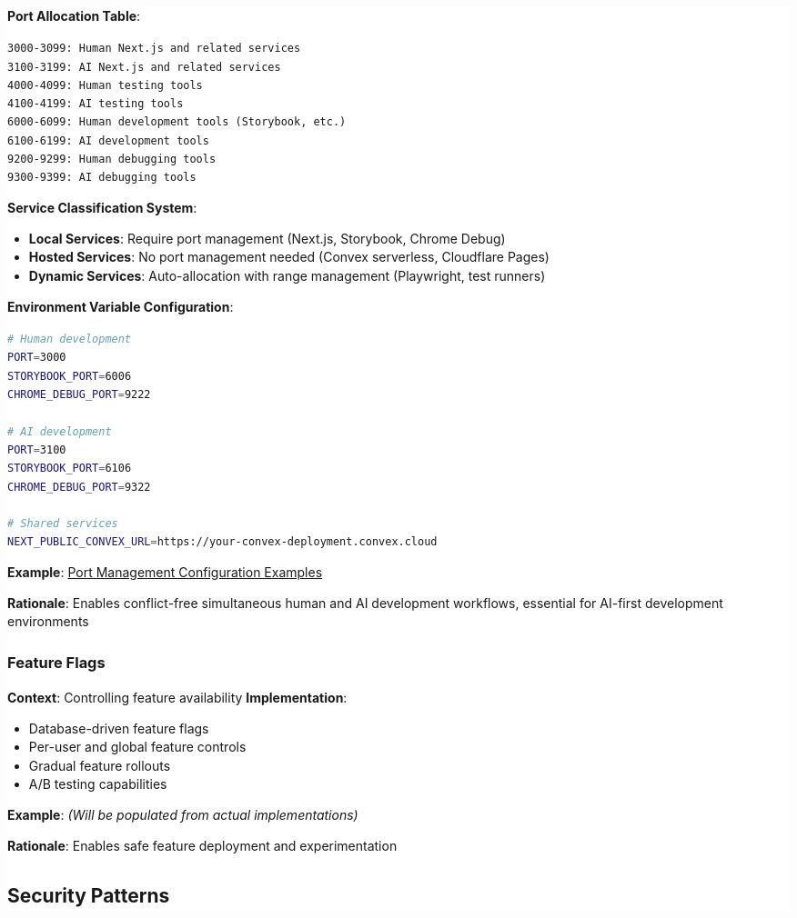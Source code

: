 **Port Allocation Table**:

```
3000-3099: Human Next.js and related services
3100-3199: AI Next.js and related services
4000-4099: Human testing tools
4100-4199: AI testing tools
6000-6099: Human development tools (Storybook, etc.)
6100-6199: AI development tools
9200-9299: Human debugging tools
9300-9399: AI debugging tools
```

**Service Classification System**:

- **Local Services**: Require port management (Next.js, Storybook, Chrome Debug)
- **Hosted Services**: No port management needed (Convex serverless, Cloudflare Pages)
- **Dynamic Services**: Auto-allocation with range management (Playwright, test runners)

**Environment Variable Configuration**:

```bash
# Human development
PORT=3000
STORYBOOK_PORT=6006
CHROME_DEBUG_PORT=9222

# AI development
PORT=3100
STORYBOOK_PORT=6106
CHROME_DEBUG_PORT=9322

# Shared services
NEXT_PUBLIC_CONVEX_URL=https://your-convex-deployment.convex.cloud
```

**Example**: [Port Management Configuration Examples](../examples/configuration/port-management-examples.md)

**Rationale**: Enables conflict-free simultaneous human and AI development workflows, essential for AI-first development environments

### Feature Flags

**Context**: Controlling feature availability
**Implementation**:

- Database-driven feature flags
- Per-user and global feature controls
- Gradual feature rollouts
- A/B testing capabilities

**Example**: _(Will be populated from actual implementations)_

**Rationale**: Enables safe feature deployment and experimentation

## Security Patterns
